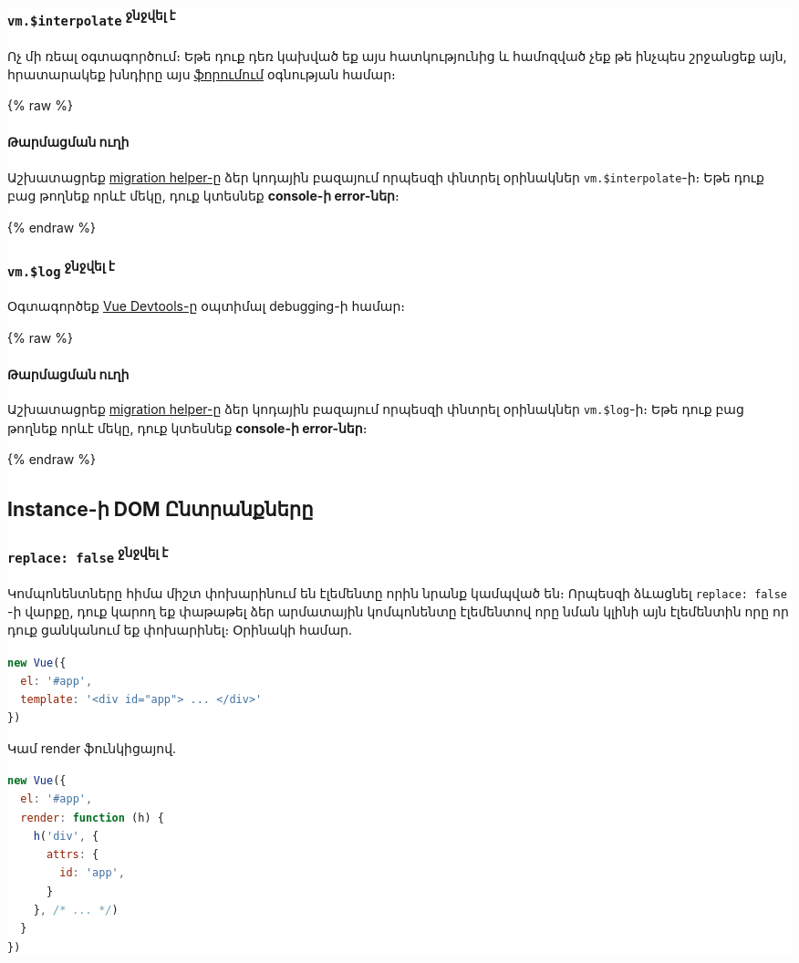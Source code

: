 ### `vm.$interpolate` <sup>ջնջվել է</sup>

Ոչ մի ռեալ օգտագործում։ Եթե դուք դեռ կախված եք այս հատկությունից և համոզված չեք թե ինչպես շրջանցեք այն, հրատարակեք խնդիրը այս [ֆորումում](https://forum.vuejs.org/) օգնության համար։

{% raw %}
<div class="upgrade-path">
  <h4>Թարմացման ուղի</h4>
  <p>Աշխատացրեք <a href="https://github.com/vuejs/vue-migration-helper">migration helper-ը</a> ձեր կոդային բազայում որպեսզի փնտրել օրինակներ <code>vm.$interpolate</code>-ի։ Եթե դուք բաց թողնեք որևէ մեկը, դուք կտեսնեք <strong>console-ի error-ներ</strong>։</p>
</div>
{% endraw %}

### `vm.$log` <sup>ջնջվել է</sup>

Օգտագործեք [Vue Devtools-ը](https://github.com/vuejs/vue-devtools) օպտիմալ debugging-ի համար։

{% raw %}
<div class="upgrade-path">
  <h4>Թարմացման ուղի</h4>
  <p>Աշխատացրեք <a href="https://github.com/vuejs/vue-migration-helper">migration helper-ը</a> ձեր կոդային բազայում որպեսզի փնտրել օրինակներ <code>vm.$log</code>-ի։ Եթե դուք բաց թողնեք որևէ մեկը, դուք կտեսնեք <strong>console-ի error-ներ</strong>։</p>
</div>
{% endraw %}

## Instance-ի DOM Ընտրանքները

### `replace: false` <sup>ջնջվել է</sup>

Կոմպոնենտները հիմա միշտ փոխարինում են էլեմենտը որին նրանք կամպված են։ Որպեսզի ձևացնել `replace: false`-ի վարքը, դուք կարող եք փաթաթել ձեր արմատային կոմպոնենտը էլեմենտով որը նման կլինի այն էլեմենտին որը որ դուք ցանկանում եք փոխարինել։ Օրինակի համար․

``` js
new Vue({
  el: '#app',
  template: '<div id="app"> ... </div>'
})
```

Կամ render ֆունկիցայով․

``` js
new Vue({
  el: '#app',
  render: function (h) {
    h('div', {
      attrs: {
        id: 'app',
      }
    }, /* ... */)
  }
})
```
